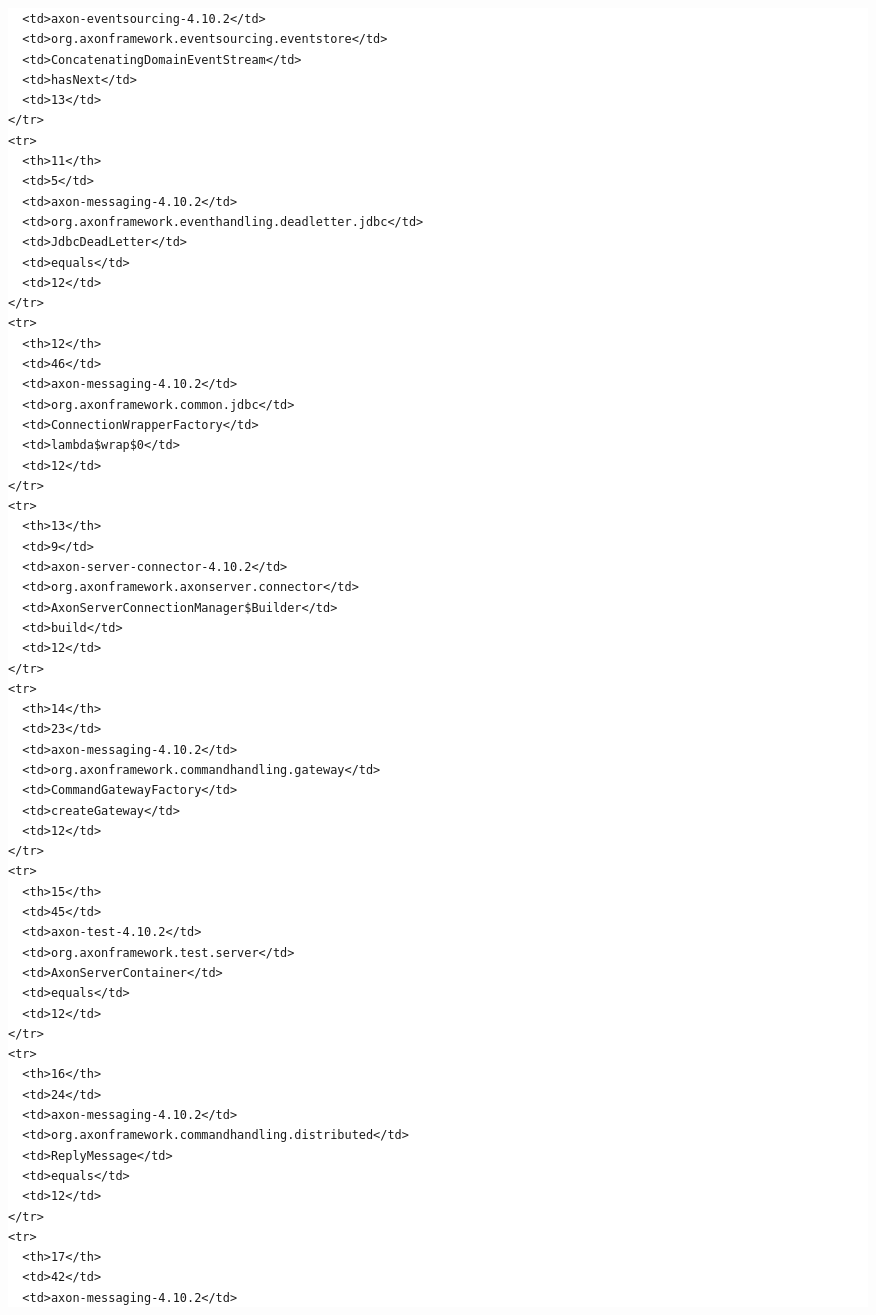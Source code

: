       <td>axon-eventsourcing-4.10.2</td>
      <td>org.axonframework.eventsourcing.eventstore</td>
      <td>ConcatenatingDomainEventStream</td>
      <td>hasNext</td>
      <td>13</td>
    </tr>
    <tr>
      <th>11</th>
      <td>5</td>
      <td>axon-messaging-4.10.2</td>
      <td>org.axonframework.eventhandling.deadletter.jdbc</td>
      <td>JdbcDeadLetter</td>
      <td>equals</td>
      <td>12</td>
    </tr>
    <tr>
      <th>12</th>
      <td>46</td>
      <td>axon-messaging-4.10.2</td>
      <td>org.axonframework.common.jdbc</td>
      <td>ConnectionWrapperFactory</td>
      <td>lambda$wrap$0</td>
      <td>12</td>
    </tr>
    <tr>
      <th>13</th>
      <td>9</td>
      <td>axon-server-connector-4.10.2</td>
      <td>org.axonframework.axonserver.connector</td>
      <td>AxonServerConnectionManager$Builder</td>
      <td>build</td>
      <td>12</td>
    </tr>
    <tr>
      <th>14</th>
      <td>23</td>
      <td>axon-messaging-4.10.2</td>
      <td>org.axonframework.commandhandling.gateway</td>
      <td>CommandGatewayFactory</td>
      <td>createGateway</td>
      <td>12</td>
    </tr>
    <tr>
      <th>15</th>
      <td>45</td>
      <td>axon-test-4.10.2</td>
      <td>org.axonframework.test.server</td>
      <td>AxonServerContainer</td>
      <td>equals</td>
      <td>12</td>
    </tr>
    <tr>
      <th>16</th>
      <td>24</td>
      <td>axon-messaging-4.10.2</td>
      <td>org.axonframework.commandhandling.distributed</td>
      <td>ReplyMessage</td>
      <td>equals</td>
      <td>12</td>
    </tr>
    <tr>
      <th>17</th>
      <td>42</td>
      <td>axon-messaging-4.10.2</td>